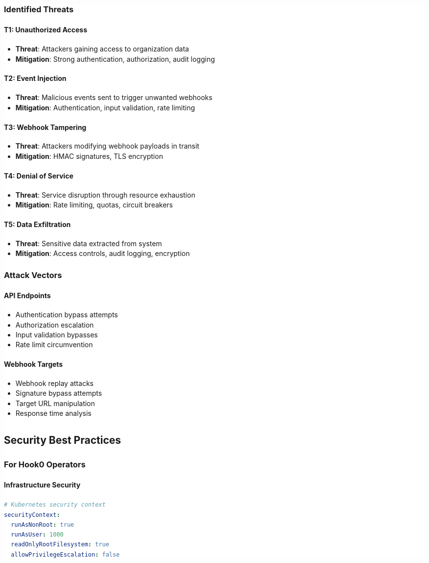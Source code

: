 ### Identified Threats

#### T1: Unauthorized Access
- **Threat**: Attackers gaining access to organization data
- **Mitigation**: Strong authentication, authorization, audit logging

#### T2: Event Injection  
- **Threat**: Malicious events sent to trigger unwanted webhooks
- **Mitigation**: Authentication, input validation, rate limiting

#### T3: Webhook Tampering
- **Threat**: Attackers modifying webhook payloads in transit
- **Mitigation**: HMAC signatures, TLS encryption

#### T4: Denial of Service
- **Threat**: Service disruption through resource exhaustion
- **Mitigation**: Rate limiting, quotas, circuit breakers

#### T5: Data Exfiltration
- **Threat**: Sensitive data extracted from system
- **Mitigation**: Access controls, audit logging, encryption

### Attack Vectors

#### API Endpoints
- Authentication bypass attempts
- Authorization escalation
- Input validation bypasses
- Rate limit circumvention

#### Webhook Targets
- Webhook replay attacks
- Signature bypass attempts
- Target URL manipulation
- Response time analysis

## Security Best Practices

### For Hook0 Operators

#### Infrastructure Security
```yaml
# Kubernetes security context
securityContext:
  runAsNonRoot: true
  runAsUser: 1000
  readOnlyRootFilesystem: true
  allowPrivilegeEscalation: false
```
